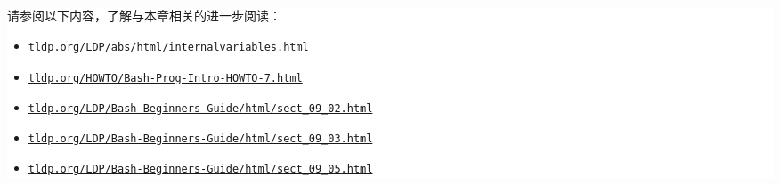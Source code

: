 请参阅以下内容，了解与本章相关的进一步阅读：

+   [`tldp.org/LDP/abs/html/internalvariables.html`](http://tldp.org/LDP/abs/html/internalvariables.html)

+   [`tldp.org/HOWTO/Bash-Prog-Intro-HOWTO-7.html`](http://tldp.org/HOWTO/Bash-Prog-Intro-HOWTO-7.html)

+   [`tldp.org/LDP/Bash-Beginners-Guide/html/sect_09_02.html`](http://tldp.org/LDP/Bash-Beginners-Guide/html/sect_09_02.html)

+   [`tldp.org/LDP/Bash-Beginners-Guide/html/sect_09_03.html`](http://tldp.org/LDP/Bash-Beginners-Guide/html/sect_09_03.html)

+   [`tldp.org/LDP/Bash-Beginners-Guide/html/sect_09_05.html`](http://tldp.org/LDP/Bash-Beginners-Guide/html/sect_09_05.html)
